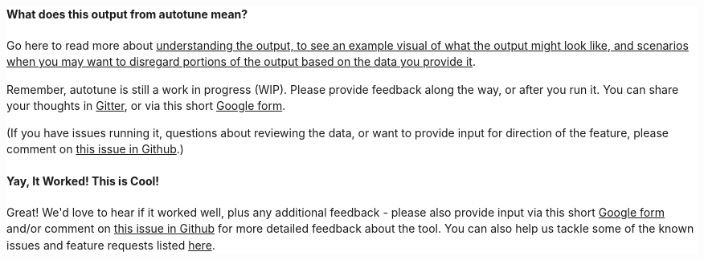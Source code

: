 #### What does this output from autotune mean? 
Go here to read more about [understanding the output, to see an example visual of what the output might look like, and scenarios when you may want to disregard portions of the output based on the data you provide it](./understanding-autotune.md).

Remember, autotune is still a work in progress (WIP). Please provide feedback along the way, or after you run it. You can share your thoughts in [Gitter](https://gitter.im/openaps/autotune), or via this short [Google form](https://goo.gl/forms/Cxbkt9H2z05F93Mg2). 

(If you have issues running it, questions about reviewing the data, or want to provide input for direction of the feature, please comment on [this issue in Github](https://github.com/openaps/oref0/issues/261).)

#### Yay, It Worked! This is Cool!

Great! We'd love to hear if it worked well, plus any additional feedback - please also provide input via this short [Google form](https://goo.gl/forms/Cxbkt9H2z05F93Mg2) and/or comment on [this issue in Github](https://github.com/openaps/oref0/issues/261) for more detailed feedback about the tool. You can also help us tackle some of the known issues and feature requests listed [here](./understanding-autotune.md). 
